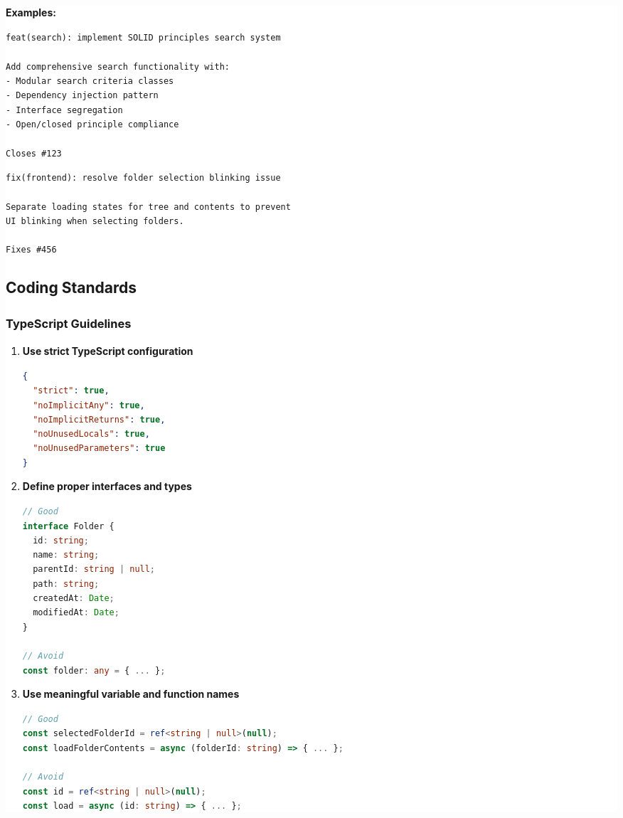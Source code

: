 **Examples:**
```
feat(search): implement SOLID principles search system

Add comprehensive search functionality with:
- Modular search criteria classes
- Dependency injection pattern
- Interface segregation
- Open/closed principle compliance

Closes #123
```

```
fix(frontend): resolve folder selection blinking issue

Separate loading states for tree and contents to prevent
UI blinking when selecting folders.

Fixes #456
```

## Coding Standards

### TypeScript Guidelines

1. **Use strict TypeScript configuration**
   ```json
   {
     "strict": true,
     "noImplicitAny": true,
     "noImplicitReturns": true,
     "noUnusedLocals": true,
     "noUnusedParameters": true
   }
   ```

2. **Define proper interfaces and types**
   ```typescript
   // Good
   interface Folder {
     id: string;
     name: string;
     parentId: string | null;
     path: string;
     createdAt: Date;
     modifiedAt: Date;
   }

   // Avoid
   const folder: any = { ... };
   ```

3. **Use meaningful variable and function names**
   ```typescript
   // Good
   const selectedFolderId = ref<string | null>(null);
   const loadFolderContents = async (folderId: string) => { ... };

   // Avoid
   const id = ref<string | null>(null);
   const load = async (id: string) => { ... };
   ```
